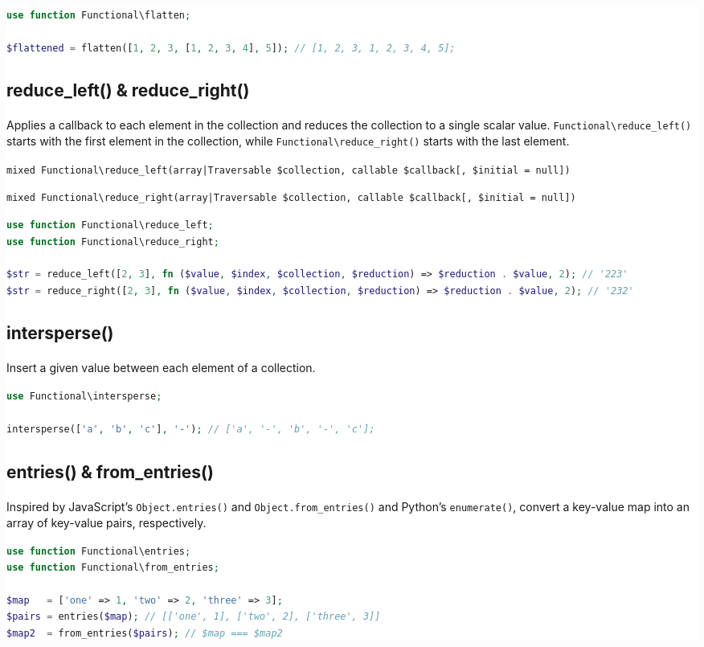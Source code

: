 ```php
use function Functional\flatten;

$flattened = flatten([1, 2, 3, [1, 2, 3, 4], 5]); // [1, 2, 3, 1, 2, 3, 4, 5];
```


## reduce_left() & reduce_right()
Applies a callback to each element in the collection and reduces the collection to a single scalar value.
`Functional\reduce_left()` starts with the first element in the collection, while `Functional\reduce_right()` starts
with the last element.

``mixed Functional\reduce_left(array|Traversable $collection, callable $callback[, $initial = null])``

``mixed Functional\reduce_right(array|Traversable $collection, callable $callback[, $initial = null])``

```php
use function Functional\reduce_left;
use function Functional\reduce_right;

$str = reduce_left([2, 3], fn ($value, $index, $collection, $reduction) => $reduction . $value, 2); // '223'
$str = reduce_right([2, 3], fn ($value, $index, $collection, $reduction) => $reduction . $value, 2); // '232'
```


## intersperse()

Insert a given value between each element of a collection.

```php
use Functional\intersperse;

intersperse(['a', 'b', 'c'], '-'); // ['a', '-', 'b', '-', 'c'];
```

## entries() & from_entries()

Inspired by JavaScript’s `Object.entries()` and `Object.from_entries()` and Python’s `enumerate()`, convert a key-value
map into an array of key-value pairs, respectively.

```php
use function Functional\entries;
use function Functional\from_entries;

$map   = ['one' => 1, 'two' => 2, 'three' => 3];
$pairs = entries($map); // [['one', 1], ['two', 2], ['three', 3]]
$map2  = from_entries($pairs); // $map === $map2
```
